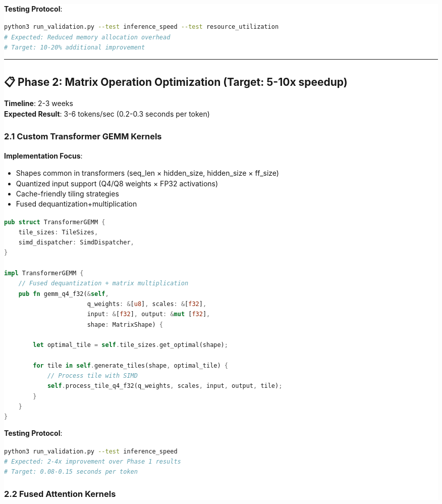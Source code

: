 **Testing Protocol**:
```bash
python3 run_validation.py --test inference_speed --test resource_utilization
# Expected: Reduced memory allocation overhead
# Target: 10-20% additional improvement
```

---

## 📋 Phase 2: Matrix Operation Optimization (Target: 5-10x speedup)
**Timeline**: 2-3 weeks  
**Expected Result**: 3-6 tokens/sec (0.2-0.3 seconds per token)

### 2.1 Custom Transformer GEMM Kernels

**Implementation Focus**:
- Shapes common in transformers (seq_len × hidden_size, hidden_size × ff_size)
- Quantized input support (Q4/Q8 weights × FP32 activations)
- Cache-friendly tiling strategies
- Fused dequantization+multiplication

```rust
pub struct TransformerGEMM {
    tile_sizes: TileSizes,
    simd_dispatcher: SimdDispatcher,
}

impl TransformerGEMM {
    // Fused dequantization + matrix multiplication
    pub fn gemm_q4_f32(&self, 
                       q_weights: &[u8], scales: &[f32],
                       input: &[f32], output: &mut [f32],
                       shape: MatrixShape) {
        
        let optimal_tile = self.tile_sizes.get_optimal(shape);
        
        for tile in self.generate_tiles(shape, optimal_tile) {
            // Process tile with SIMD
            self.process_tile_q4_f32(q_weights, scales, input, output, tile);
        }
    }
}
```

**Testing Protocol**:
```bash
python3 run_validation.py --test inference_speed
# Expected: 2-4x improvement over Phase 1 results  
# Target: 0.08-0.15 seconds per token
```

### 2.2 Fused Attention Kernels
